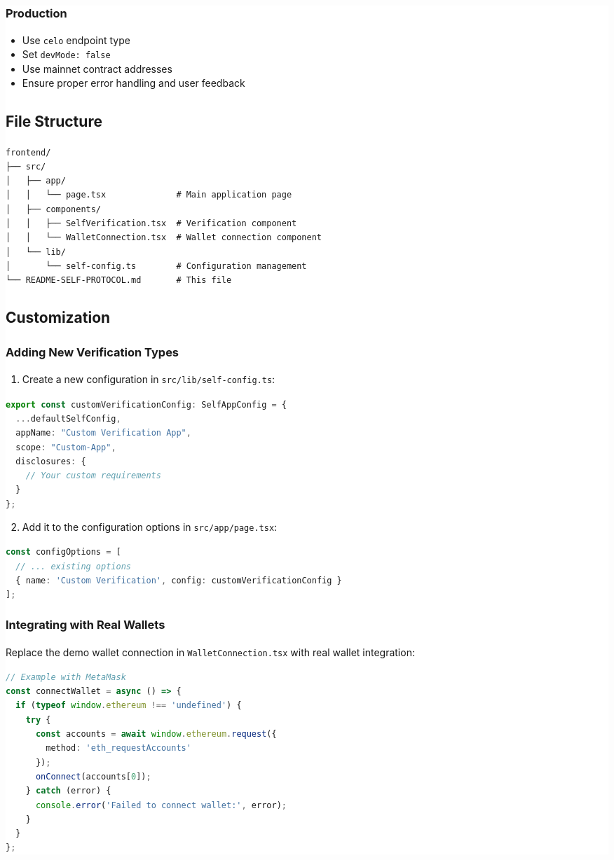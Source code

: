 ### Production
- Use `celo` endpoint type
- Set `devMode: false`
- Use mainnet contract addresses
- Ensure proper error handling and user feedback

## File Structure

```
frontend/
├── src/
│   ├── app/
│   │   └── page.tsx              # Main application page
│   ├── components/
│   │   ├── SelfVerification.tsx  # Verification component
│   │   └── WalletConnection.tsx  # Wallet connection component
│   └── lib/
│       └── self-config.ts        # Configuration management
└── README-SELF-PROTOCOL.md       # This file
```

## Customization

### Adding New Verification Types

1. Create a new configuration in `src/lib/self-config.ts`:

```typescript
export const customVerificationConfig: SelfAppConfig = {
  ...defaultSelfConfig,
  appName: "Custom Verification App",
  scope: "Custom-App",
  disclosures: {
    // Your custom requirements
  }
};
```

2. Add it to the configuration options in `src/app/page.tsx`:

```typescript
const configOptions = [
  // ... existing options
  { name: 'Custom Verification', config: customVerificationConfig }
];
```

### Integrating with Real Wallets

Replace the demo wallet connection in `WalletConnection.tsx` with real wallet integration:

```typescript
// Example with MetaMask
const connectWallet = async () => {
  if (typeof window.ethereum !== 'undefined') {
    try {
      const accounts = await window.ethereum.request({
        method: 'eth_requestAccounts'
      });
      onConnect(accounts[0]);
    } catch (error) {
      console.error('Failed to connect wallet:', error);
    }
  }
};
```